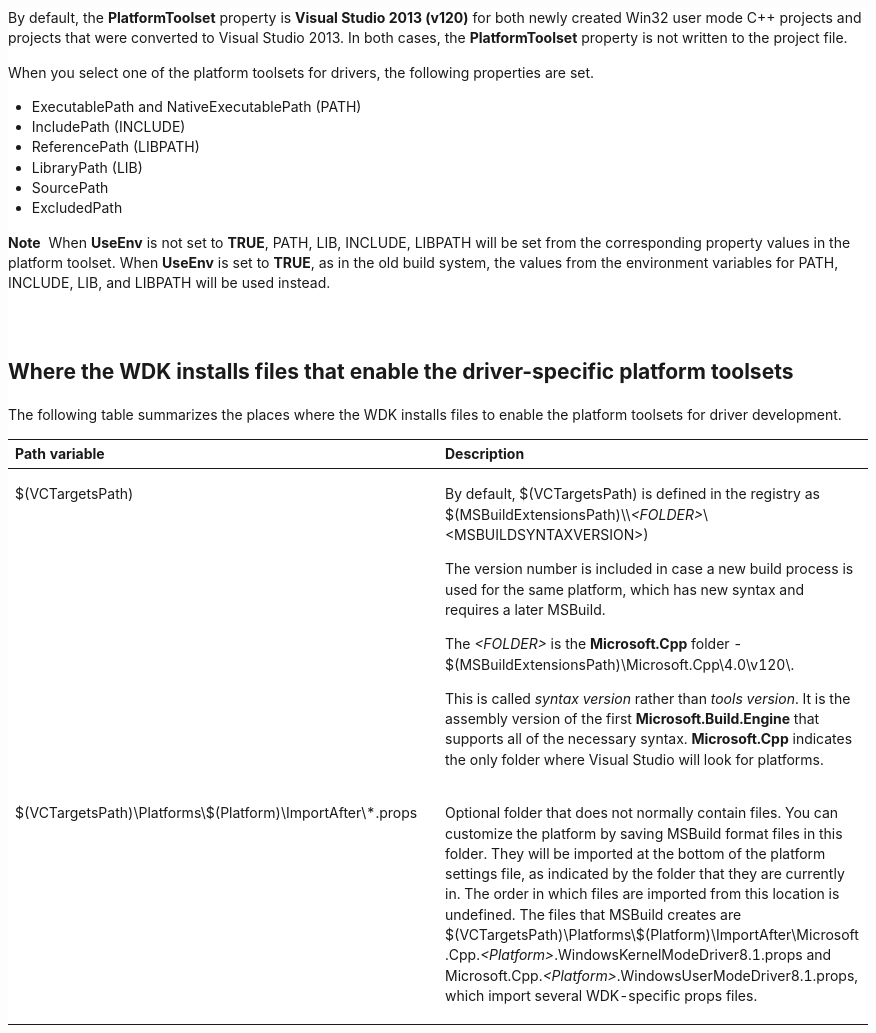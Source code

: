 By default, the **PlatformToolset** property is **Visual Studio 2013 (v120)** for both newly created Win32 user mode C++ projects and projects that were converted to Visual Studio 2013. In both cases, the **PlatformToolset** property is not written to the project file.

When you select one of the platform toolsets for drivers, the following properties are set.

-   ExecutablePath and NativeExecutablePath (PATH)
-   IncludePath (INCLUDE)
-   ReferencePath (LIBPATH)
-   LibraryPath (LIB)
-   SourcePath
-   ExcludedPath

**Note**  When **UseEnv** is not set to **TRUE**, PATH, LIB, INCLUDE, LIBPATH will be set from the corresponding property values in the platform toolset. When **UseEnv** is set to **TRUE**, as in the old build system, the values from the environment variables for PATH, INCLUDE, LIB, and LIBPATH will be used instead.

 

## <span id="Where_the_WDK_installs_files_that_enable_the_driver-specific_platform_toolsets"></span><span id="where_the_wdk_installs_files_that_enable_the_driver-specific_platform_toolsets"></span><span id="WHERE_THE_WDK_INSTALLS_FILES_THAT_ENABLE_THE_DRIVER-SPECIFIC_PLATFORM_TOOLSETS"></span>Where the WDK installs files that enable the driver-specific platform toolsets


The following table summarizes the places where the WDK installs files to enable the platform toolsets for driver development.

<table>
<colgroup>
<col width="50%" />
<col width="50%" />
</colgroup>
<thead>
<tr class="header">
<th align="left">Path variable</th>
<th align="left">Description</th>
</tr>
</thead>
<tbody>
<tr class="odd">
<td align="left"><p>$(VCTargetsPath)</p></td>
<td align="left"><p>By default, $(VCTargetsPath) is defined in the registry as $(MSBuildExtensionsPath)\\<em>&lt;FOLDER&gt;</em>\&lt;MSBUILDSYNTAXVERSION&gt;)</p>
<p>The version number is included in case a new build process is used for the same platform, which has new syntax and requires a later MSBuild.</p>
<p>The <em>&lt;FOLDER&gt;</em> is the <strong>Microsoft.Cpp</strong> folder - $(MSBuildExtensionsPath)\Microsoft.Cpp\4.0\v120\.</p>
<p>This is called <em>syntax version</em> rather than <em>tools version</em>. It is the assembly version of the first <strong>Microsoft.Build.Engine</strong> that supports all of the necessary syntax. <strong>Microsoft.Cpp</strong> indicates the only folder where Visual Studio will look for platforms.</p></td>
</tr>
<tr class="even">
<td align="left"><p>$(VCTargetsPath)\Platforms\$(Platform)\ImportAfter\*.props</p></td>
<td align="left"><p>Optional folder that does not normally contain files. You can customize the platform by saving MSBuild format files in this folder. They will be imported at the bottom of the platform settings file, as indicated by the folder that they are currently in. The order in which files are imported from this location is undefined. The files that MSBuild creates are $(VCTargetsPath)\Platforms\$(Platform)\ImportAfter\Microsoft.Cpp.<em>&lt;Platform&gt;</em>.WindowsKernelModeDriver8.1.props and Microsoft.Cpp.<em>&lt;Platform&gt;</em>.WindowsUserModeDriver8.1.props, which import several WDK-specific props files.</p></td>